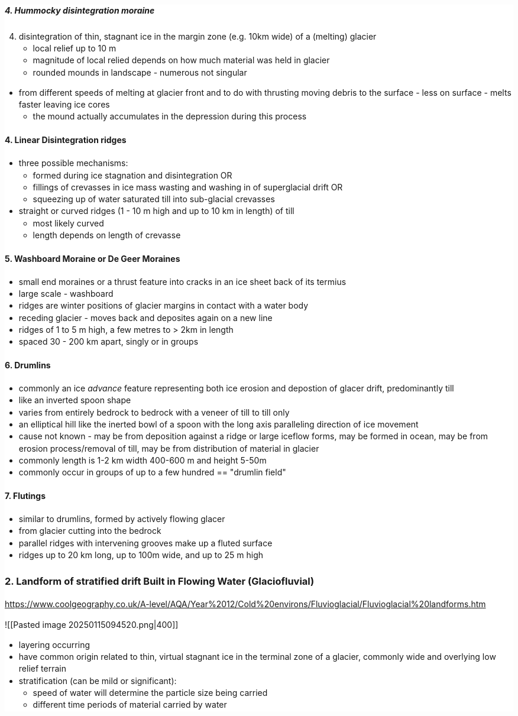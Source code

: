 
##### 4. Hummocky disintegration moraine
4. disintegration of thin, stagnant ice in the margin zone (e.g. 10km wide) of a (melting) glacier 
	-  local relief up to 10  m
	- magnitude of local relied depends on how much material was held in glacier
	-  rounded mounds in landscape - numerous not singular
- from different speeds of melting at glacier front and to do with thrusting moving debris to the surface - less on surface - melts faster leaving ice cores
	- the mound actually accumulates in the depression during this process 
#### 4. Linear Disintegration ridges
- three possible mechanisms:
	- formed during ice stagnation and disintegration OR
	- fillings of crevasses in ice mass wasting and washing in of superglacial drift OR
	- squeezing up of water saturated till into sub-glacial crevasses
- straight or curved ridges (1 - 10 m high and up to 10 km in length) of till 
	- most likely curved
	- length depends on length of crevasse

#### 5. Washboard Moraine or De Geer Moraines
- small end moraines or a thrust feature into cracks in an ice sheet back of its termius
- large scale - washboard 
- ridges are winter positions of glacier margins in contact with a water body
- receding glacier - moves back and deposites again on a new line
- ridges of 1 to 5 m high, a few metres to > 2km in length
- spaced 30 - 200 km apart, singly or in groups

#### 6. Drumlins 
- commonly an ice *advance* feature representing both ice erosion and depostion of glacer drift, predominantly till
- like an inverted spoon shape
- varies from entirely bedrock to bedrock with a veneer of till to till only
- an elliptical hill like the inerted bowl of a spoon with the long axis paralleling direction of ice movement
- cause not known - may be from deposition against a ridge or large iceflow forms, may be formed in ocean, may be from erosion process/removal of till, may be from distribution of material in glacier
- commonly length is 1-2 km width 400-600 m and height 5-50m
- commonly occur in groups of up to a few hundred == "drumlin field"

#### 7. Flutings
- similar to drumlins, formed by actively flowing glacer
- from glacier cutting into the bedrock
- parallel ridges with intervening grooves make up a fluted surface
- ridges up to 20 km long, up to 100m wide, and up to 25 m high

### 2. Landform of stratified drift Built in Flowing Water (Glaciofluvial)
https://www.coolgeography.co.uk/A-level/AQA/Year%2012/Cold%20environs/Fluvioglacial/Fluvioglacial%20landforms.htm

![[Pasted image 20250115094520.png|400]]
- layering occurring
- have common origin related to thin, virtual stagnant ice in the terminal zone of a glacier, commonly wide and overlying low relief terrain
- stratification (can be mild or significant):
	- speed of water will determine the particle size being carried
	- different time periods of material carried by water
